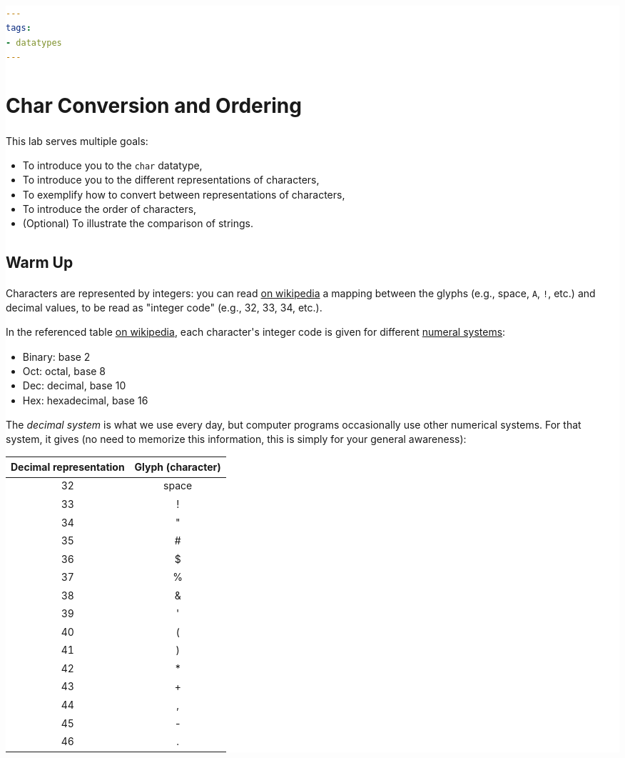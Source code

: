 ```yaml
---
tags:
- datatypes
---
```


#  Char Conversion and Ordering

This lab serves multiple goals:

- To introduce you to the `char` datatype,
- To introduce you to the different representations of characters,
- To exemplify how to convert between representations of characters,
- To introduce the order of characters, 
- (Optional) To illustrate the comparison of strings.


## Warm Up 

Characters are represented by integers: you can read [on wikipedia](https://www.wikiwand.com/en/articles/ASCII#Printable_characters) a mapping between the glyphs (e.g., space, `A`, `!`, etc.) and decimal values, to be read as "integer code" (e.g., 32, 33, 34, etc.).

In the referenced table [on wikipedia](https://www.wikiwand.com/en/articles/ASCII#Printable_characters), each character's integer code is given for different [numeral systems](https://www.wikiwand.com/en/articles/Radix#In_numeral_systems):
 
- Binary: base 2
- Oct: octal, base 8
- Dec: decimal, base 10
- Hex: hexadecimal, base 16

The _decimal system_ is what we use every day, but computer programs occasionally use other numerical systems.
For that system, it gives (no need to memorize this information, this is simply for your general awareness):

| Decimal representation | Glyph (character) |
| :----:                 | :----:            | 
| 32                     | space             |
| 33                     | !                 |
| 34                     | "                 |
| 35                     | #                 |
| 36                     | $                 |
| 37                     | %                 |
| 38                     | &                 |
| 39                     | '                 |
| 40                     | (                 |
| 41                     | )                 |
| 42                     | *                 |
| 43                     | +                 |
| 44                     | ,                 |
| 45                     | -                 |
| 46                     | .                 |